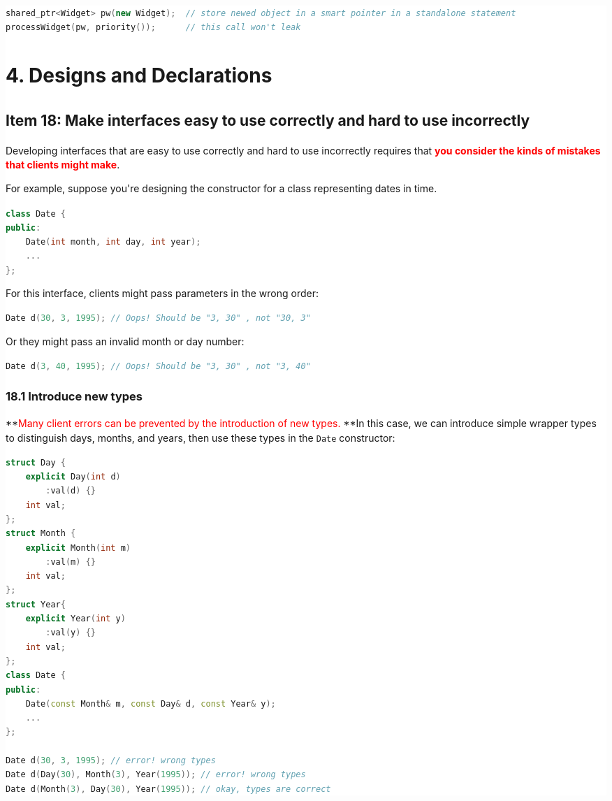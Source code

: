 ```c++
shared_ptr<Widget> pw(new Widget); 	// store newed object in a smart pointer in a standalone statement
processWidget(pw, priority()); 		// this call won't leak
```

# 4. Designs and Declarations

## Item 18: Make interfaces easy to use correctly and hard to use incorrectly

Developing interfaces that are easy to use correctly and hard to use incorrectly requires that **<font color='red'>you consider the kinds of mistakes that clients might make</font>**.

For example, suppose you're designing the constructor for a class representing dates in time.

```c++
class Date {
public:
	Date(int month, int day, int year);
	...
};
```

For this interface, clients might pass parameters in the wrong order:

```c++
Date d(30, 3, 1995); // Oops! Should be "3, 30" , not "30, 3"
```

Or they might pass an invalid month or day number:

```c++
Date d(3, 40, 1995); // Oops! Should be "3, 30" , not "3, 40"
```

### 18.1 Introduce new types

**<font color='red'>Many client errors can be prevented by the introduction of new types. </font>**In this case, we can introduce simple wrapper types to distinguish days, months, and years, then use these types in the `Date` constructor:

```c++
struct Day {
    explicit Day(int d)
        :val(d) {}
    int val;
};
struct Month {
    explicit Month(int m)
        :val(m) {}
    int val;
};
struct Year{
	explicit Year(int y)
    	:val(y) {}
	int val;
};
class Date {
public:
	Date(const Month& m, const Day& d, const Year& y);
	...
};

Date d(30, 3, 1995); // error! wrong types
Date d(Day(30), Month(3), Year(1995)); // error! wrong types
Date d(Month(3), Day(30), Year(1995)); // okay, types are correct
```